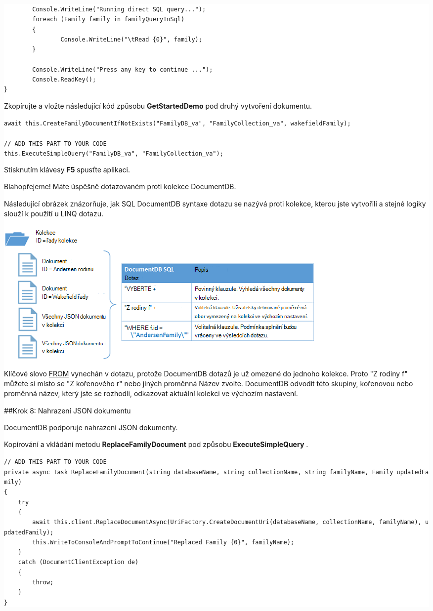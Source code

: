             Console.WriteLine("Running direct SQL query...");
            foreach (Family family in familyQueryInSql)
            {
                    Console.WriteLine("\tRead {0}", family);
            }

            Console.WriteLine("Press any key to continue ...");
            Console.ReadKey();
    }

Zkopírujte a vložte následující kód způsobu **GetStartedDemo** pod druhý vytvoření dokumentu.

    await this.CreateFamilyDocumentIfNotExists("FamilyDB_va", "FamilyCollection_va", wakefieldFamily);

    // ADD THIS PART TO YOUR CODE
    this.ExecuteSimpleQuery("FamilyDB_va", "FamilyCollection_va");

Stisknutím klávesy **F5** spusťte aplikaci.

Blahopřejeme! Máte úspěšně dotazovaném proti kolekce DocumentDB.

Následující obrázek znázorňuje, jak SQL DocumentDB syntaxe dotazu se nazývá proti kolekce, kterou jste vytvořili a stejné logiky slouží k použití u LINQ dotazu.

![Diagram znázorňující obor a význam dotaz používaný NoSQL kurz vytvoření aplikace konzoly C#](./media/documentdb-get-started/nosql-tutorial-collection-documents.png)

Klíčové slovo [FROM](documentdb-sql-query.md#from-clause) vynechán v dotazu, protože DocumentDB dotazů je už omezené do jednoho kolekce. Proto "Z rodiny f" můžete si místo se "Z kořenového r" nebo jiných proměnná Název zvolte. DocumentDB odvodit této skupiny, kořenovou nebo proměnná název, který jste se rozhodli, odkazovat aktuální kolekci ve výchozím nastavení.

##<a id="ReplaceDocument"></a>Krok 8: Nahrazení JSON dokumentu

DocumentDB podporuje nahrazení JSON dokumenty.  

Kopírování a vkládání metodu **ReplaceFamilyDocument** pod způsobu **ExecuteSimpleQuery** .

    // ADD THIS PART TO YOUR CODE
    private async Task ReplaceFamilyDocument(string databaseName, string collectionName, string familyName, Family updatedFamily)
    {
        try
        {
            await this.client.ReplaceDocumentAsync(UriFactory.CreateDocumentUri(databaseName, collectionName, familyName), updatedFamily);
            this.WriteToConsoleAndPromptToContinue("Replaced Family {0}", familyName);
        }
        catch (DocumentClientException de)
        {
            throw;
        }
    }
